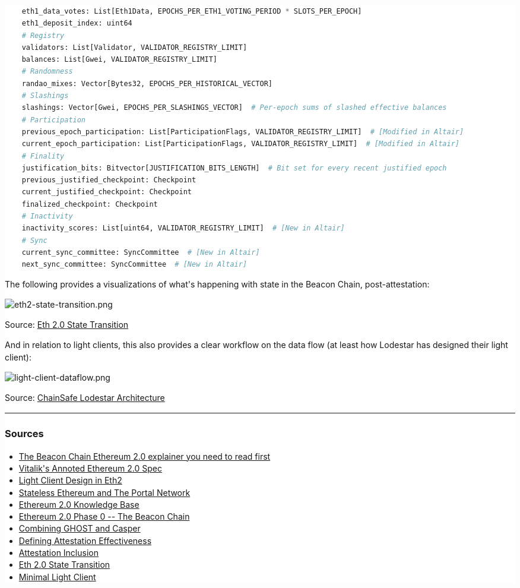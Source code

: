 ```python
    eth1_data_votes: List[Eth1Data, EPOCHS_PER_ETH1_VOTING_PERIOD * SLOTS_PER_EPOCH]
    eth1_deposit_index: uint64
    # Registry
    validators: List[Validator, VALIDATOR_REGISTRY_LIMIT]
    balances: List[Gwei, VALIDATOR_REGISTRY_LIMIT]
    # Randomness
    randao_mixes: Vector[Bytes32, EPOCHS_PER_HISTORICAL_VECTOR]
    # Slashings
    slashings: Vector[Gwei, EPOCHS_PER_SLASHINGS_VECTOR]  # Per-epoch sums of slashed effective balances
    # Participation
    previous_epoch_participation: List[ParticipationFlags, VALIDATOR_REGISTRY_LIMIT]  # [Modified in Altair]
    current_epoch_participation: List[ParticipationFlags, VALIDATOR_REGISTRY_LIMIT]  # [Modified in Altair]
    # Finality
    justification_bits: Bitvector[JUSTIFICATION_BITS_LENGTH]  # Bit set for every recent justified epoch
    previous_justified_checkpoint: Checkpoint
    current_justified_checkpoint: Checkpoint
    finalized_checkpoint: Checkpoint
    # Inactivity
    inactivity_scores: List[uint64, VALIDATOR_REGISTRY_LIMIT]  # [New in Altair]
    # Sync
    current_sync_committee: SyncCommittee  # [New in Altair]
    next_sync_committee: SyncCommittee  # [New in Altair]
```

The following provides a visualizations of what's happening with state in the Beacon Chain, post-attestation:

![eth2-state-transition.png](./assets/eth2-state-transition.png)

Source: [Eth 2.0 State Transition](https://sgryphon.wordpress.com/2020/03/17/eth-2-0-state-transition/)

And in relation to light clients, this also provides a clear workflow on the data flow (at least how Lodestar has designed their light client):

![light-client-dataflow.png](./assets/light-client-dataflow.png)

Source: [ChainSafe Lodestar Architecture](https://chainsafe.github.io/lodestar/design/architecture/)

---

### Sources

- [The Beacon Chain Ethereum 2.0 explainer you need to read first](https://ethos.dev/beacon-chain/)
- [Vitalik's Annoted Ethereum 2.0 Spec](https://notes.ethereum.org/@vbuterin/SkeyEI3xv)
- [Light Client Design in Eth2](https://www.youtube.com/watch?v=ysW-Bq05pJQ)
- [Stateless Ethereum and The Portal Network](https://www.youtube.com/watch?v=jAX_bgcESoc)
- [Ethereum 2.0 Knowledge Base](https://kb.beaconcha.in/glossary#beacon-chain)
- [Ethereum 2.0 Phase 0 -- The Beacon Chain](https://benjaminion.xyz/eth2-annotated-spec/phase0/beacon-chain/)
- [Combining GHOST and Casper](https://arxiv.org/pdf/2003.03052.pdf)
- [Defining Attestation Effectiveness](https://www.attestant.io/posts/defining-attestation-effectiveness/)
- [Attestation Inclusion](https://www.youtube.com/watch?v=SPcgevcDqDE)
- [Eth 2.0 State Transition](https://sgryphon.wordpress.com/2020/03/17/eth-2-0-state-transition/)
- [Minimal Light Client](https://github.com/ethereum/annotated-spec/blob/master/altair/sync-protocol.md)
